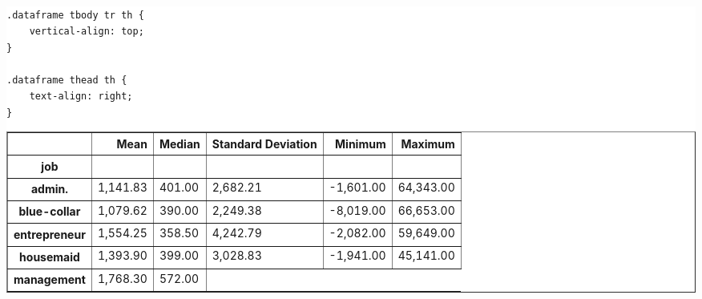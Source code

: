     .dataframe tbody tr th {
        vertical-align: top;
    }

    .dataframe thead th {
        text-align: right;
    }
</style>
<table border="1" class="dataframe">
  <thead>
    <tr style="text-align: right;">
      <th></th>
      <th>Mean</th>
      <th>Median</th>
      <th>Standard Deviation</th>
      <th>Minimum</th>
      <th>Maximum</th>
    </tr>
    <tr>
      <th>job</th>
      <th></th>
      <th></th>
      <th></th>
      <th></th>
      <th></th>
    </tr>
  </thead>
  <tbody>
    <tr>
      <th>admin.</th>
      <td>1,141.83</td>
      <td>401.00</td>
      <td>2,682.21</td>
      <td>-1,601.00</td>
      <td>64,343.00</td>
    </tr>
    <tr>
      <th>blue-collar</th>
      <td>1,079.62</td>
      <td>390.00</td>
      <td>2,249.38</td>
      <td>-8,019.00</td>
      <td>66,653.00</td>
    </tr>
    <tr>
      <th>entrepreneur</th>
      <td>1,554.25</td>
      <td>358.50</td>
      <td>4,242.79</td>
      <td>-2,082.00</td>
      <td>59,649.00</td>
    </tr>
    <tr>
      <th>housemaid</th>
      <td>1,393.90</td>
      <td>399.00</td>
      <td>3,028.83</td>
      <td>-1,941.00</td>
      <td>45,141.00</td>
    </tr>
    <tr>
      <th>management</th>
      <td>1,768.30</td>
      <td>572.00</td>